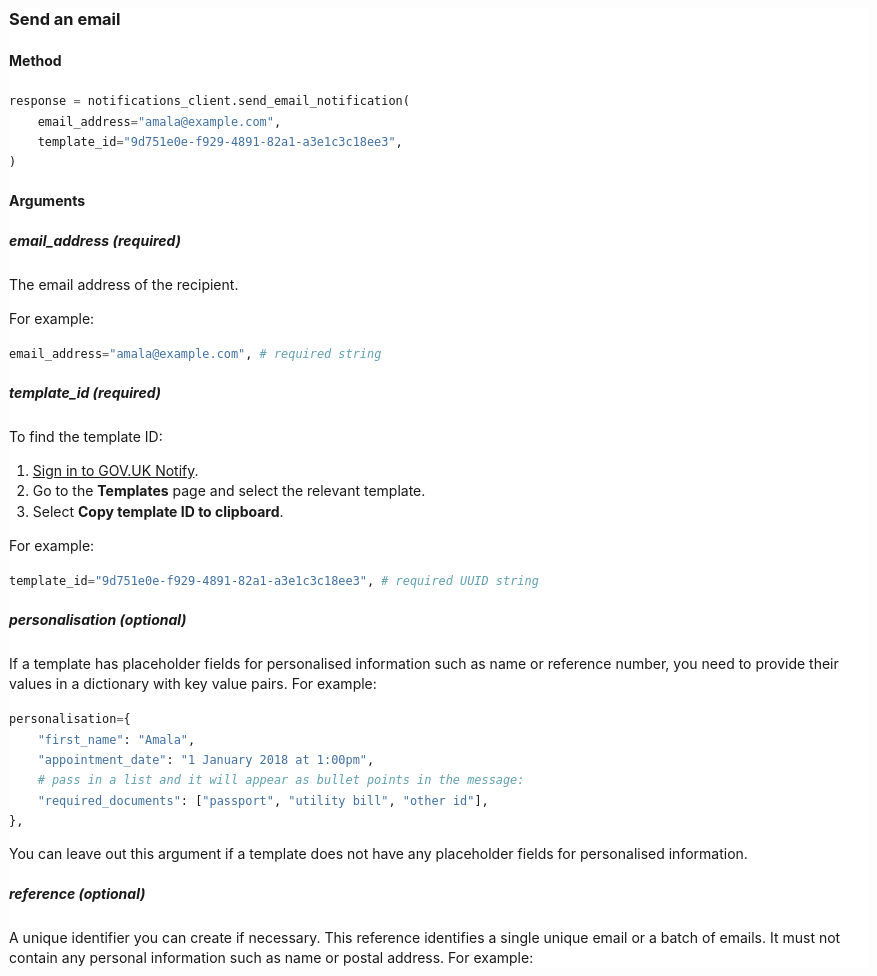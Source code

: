 ### Send an email

#### Method

```python
response = notifications_client.send_email_notification(
    email_address="amala@example.com",
    template_id="9d751e0e-f929-4891-82a1-a3e1c3c18ee3",
)
```

#### Arguments

##### email_address (required)

The email address of the recipient.

For example:

```python
email_address="amala@example.com", # required string
```


##### template_id (required)

To find the template ID:

1. [Sign in to GOV.UK Notify](https://www.notifications.service.gov.uk/sign-in).
1. Go to the __Templates__ page and select the relevant template.
1. Select __Copy template ID to clipboard__.

For example:

```python
template_id="9d751e0e-f929-4891-82a1-a3e1c3c18ee3", # required UUID string
```

##### personalisation (optional)

If a template has placeholder fields for personalised information such as name or reference number, you need to provide their values in a dictionary with key value pairs. For example:

```python
personalisation={
    "first_name": "Amala",
    "appointment_date": "1 January 2018 at 1:00pm",
    # pass in a list and it will appear as bullet points in the message:
    "required_documents": ["passport", "utility bill", "other id"],
},
```
You can leave out this argument if a template does not have any placeholder fields for personalised information.

##### reference (optional)

A unique identifier you can create if necessary. This reference identifies a single unique email or a batch of emails. It must not contain any personal information such as name or postal address. For example:
